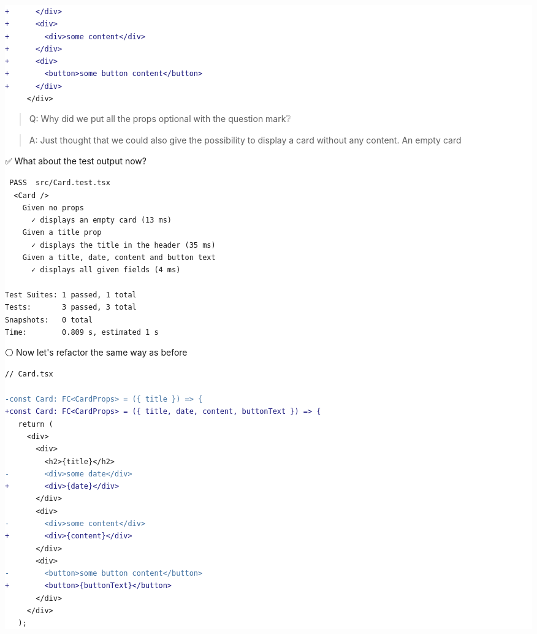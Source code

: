 ```diff
+      </div>
+      <div>
+        <div>some content</div>
+      </div>
+      <div>
+        <button>some button content</button>
+      </div>
     </div>
```

>Q: Why did we put all the props optional with the question mark❔

> A: Just thought that we could also give the possibility to display a card without any content. An empty card

✅  What about the test output now?

```shell
 PASS  src/Card.test.tsx
  <Card />
    Given no props
      ✓ displays an empty card (13 ms)
    Given a title prop
      ✓ displays the title in the header (35 ms)
    Given a title, date, content and button text
      ✓ displays all given fields (4 ms)

Test Suites: 1 passed, 1 total
Tests:       3 passed, 3 total
Snapshots:   0 total
Time:        0.809 s, estimated 1 s
```

⚪   Now let's refactor the same way as before

```diff
// Card.tsx

-const Card: FC<CardProps> = ({ title }) => {
+const Card: FC<CardProps> = ({ title, date, content, buttonText }) => {
   return (
     <div>
       <div>
         <h2>{title}</h2>
-        <div>some date</div>
+        <div>{date}</div>
       </div>
       <div>
-        <div>some content</div>
+        <div>{content}</div>
       </div>
       <div>
-        <button>some button content</button>
+        <button>{buttonText}</button>
       </div>
     </div>
   );
```
